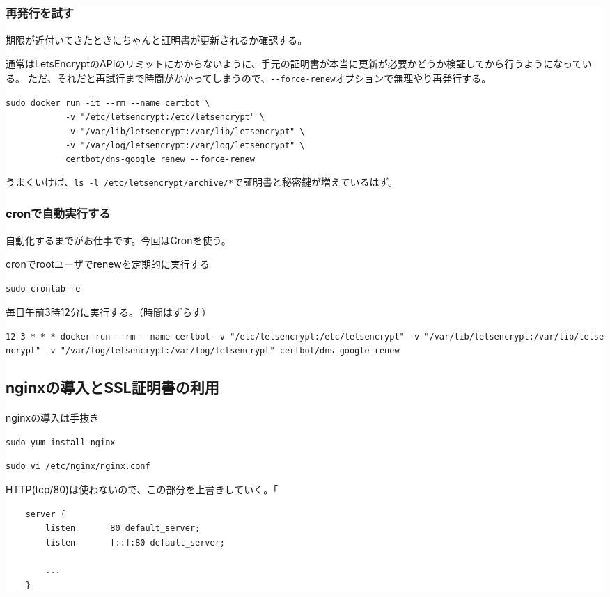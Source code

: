 
### 再発行を試す

期限が近付いてきたときにちゃんと証明書が更新されるか確認する。

通常はLetsEncryptのAPIのリミットにかからないように、手元の証明書が本当に更新が必要かどうか検証してから行うようになっている。
ただ、それだと再試行まで時間がかかってしまうので、`--force-renew`オプションで無理やり再発行する。

```
sudo docker run -it --rm --name certbot \
            -v "/etc/letsencrypt:/etc/letsencrypt" \
            -v "/var/lib/letsencrypt:/var/lib/letsencrypt" \
            -v "/var/log/letsencrypt:/var/log/letsencrypt" \
            certbot/dns-google renew --force-renew
```

うまくいけば、`ls -l /etc/letsencrypt/archive/*`で証明書と秘密鍵が増えているはず。


### cronで自動実行する

自動化するまでがお仕事です。今回はCronを使う。

cronでrootユーザでrenewを定期的に実行する

```
sudo crontab -e
```

毎日午前3時12分に実行する。（時間はずらす）

```
12 3 * * * docker run --rm --name certbot -v "/etc/letsencrypt:/etc/letsencrypt" -v "/var/lib/letsencrypt:/var/lib/letsencrypt" -v "/var/log/letsencrypt:/var/log/letsencrypt" certbot/dns-google renew 
```



nginxの導入とSSL証明書の利用
---------------------

nginxの導入は手抜き

```
sudo yum install nginx
```


`sudo vi /etc/nginx/nginx.conf`

HTTP(tcp/80)は使わないので、この部分を上書きしていく。「

```
    server {
        listen       80 default_server;
        listen       [::]:80 default_server;

        ...
    }
```
